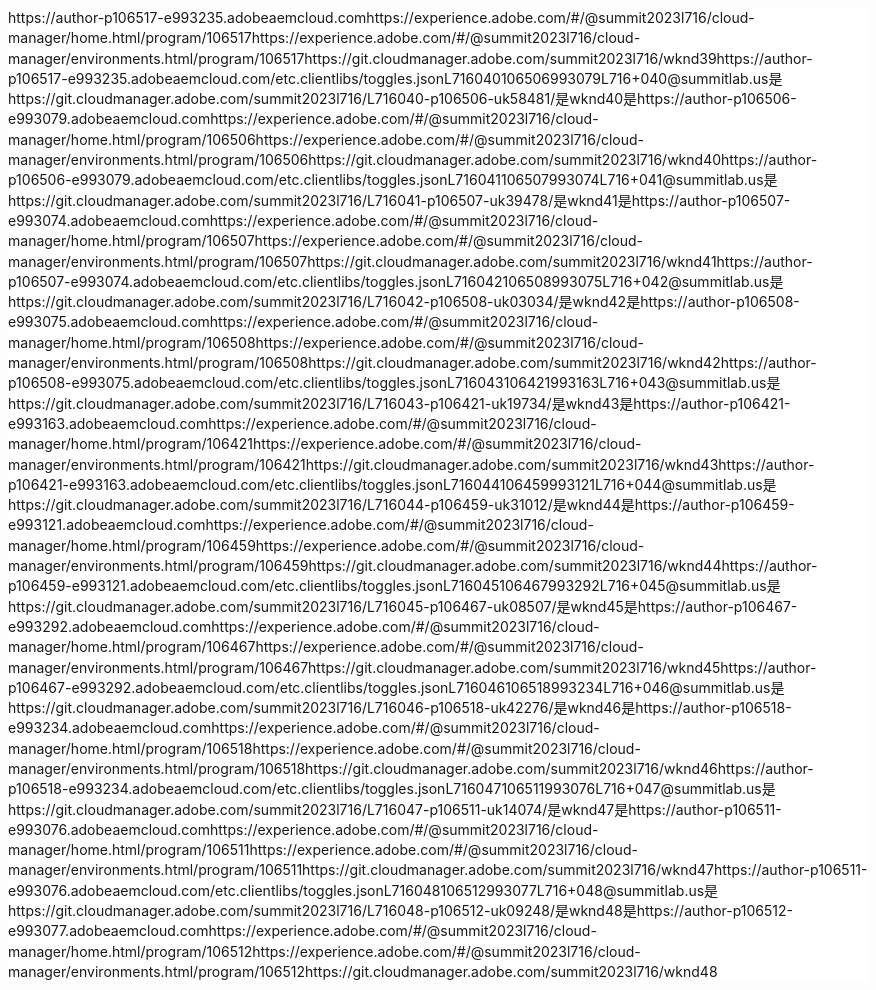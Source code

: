 <td>https://author-p106517-e993235.adobeaemcloud.com</td><td>https://experience.adobe.com/#/@summit2023l716/cloud-manager/home.html/program/106517</td><td>https://experience.adobe.com/#/@summit2023l716/cloud-manager/environments.html/program/106517</td><td>https://git.cloudmanager.adobe.com/summit2023l716/wknd39</td><td>https://author-p106517-e993235.adobeaemcloud.com/etc.clientlibs/toggles.json</td></tr><tr><td>L716040</td><td>106506</td><td>993079</td><td>L716+040@summitlab.us</td><td>是</td><td>https://git.cloudmanager.adobe.com/summit2023l716/L716040-p106506-uk58481/</td><td>是</td><td>wknd40</td><td>是</td><td>https://author-p106506-e993079.adobeaemcloud.com</td><td>https://experience.adobe.com/#/@summit2023l716/cloud-manager/home.html/program/106506</td><td>https://experience.adobe.com/#/@summit2023l716/cloud-manager/environments.html/program/106506</td><td>https://git.cloudmanager.adobe.com/summit2023l716/wknd40</td><td>https://author-p106506-e993079.adobeaemcloud.com/etc.clientlibs/toggles.json</td></tr><tr><td>L716041</td><td>106507</td><td>993074</td><td>L716+041@summitlab.us</td><td>是</td><td>https://git.cloudmanager.adobe.com/summit2023l716/L716041-p106507-uk39478/</td><td>是</td><td>wknd41</td><td>是</td><td>https://author-p106507-e993074.adobeaemcloud.com</td><td>https://experience.adobe.com/#/@summit2023l716/cloud-manager/home.html/program/106507</td><td>https://experience.adobe.com/#/@summit2023l716/cloud-manager/environments.html/program/106507</td><td>https://git.cloudmanager.adobe.com/summit2023l716/wknd41</td><td>https://author-p106507-e993074.adobeaemcloud.com/etc.clientlibs/toggles.json</td></tr><tr><td>L716042</td><td>106508</td><td>993075</td><td>L716+042@summitlab.us</td><td>是</td><td>https://git.cloudmanager.adobe.com/summit2023l716/L716042-p106508-uk03034/</td><td>是</td><td>wknd42</td><td>是</td><td>https://author-p106508-e993075.adobeaemcloud.com</td><td>https://experience.adobe.com/#/@summit2023l716/cloud-manager/home.html/program/106508</td><td>https://experience.adobe.com/#/@summit2023l716/cloud-manager/environments.html/program/106508</td><td>https://git.cloudmanager.adobe.com/summit2023l716/wknd42</td><td>https://author-p106508-e993075.adobeaemcloud.com/etc.clientlibs/toggles.json</td></tr><tr><td>L716043</td><td>106421</td><td>993163</td><td>L716+043@summitlab.us</td><td>是</td><td>https://git.cloudmanager.adobe.com/summit2023l716/L716043-p106421-uk19734/</td><td>是</td><td>wknd43</td><td>是</td><td>https://author-p106421-e993163.adobeaemcloud.com</td><td>https://experience.adobe.com/#/@summit2023l716/cloud-manager/home.html/program/106421</td><td>https://experience.adobe.com/#/@summit2023l716/cloud-manager/environments.html/program/106421</td><td>https://git.cloudmanager.adobe.com/summit2023l716/wknd43</td><td>https://author-p106421-e993163.adobeaemcloud.com/etc.clientlibs/toggles.json</td></tr><tr><td>L716044</td><td>106459</td><td>993121</td><td>L716+044@summitlab.us</td><td>是</td><td>https://git.cloudmanager.adobe.com/summit2023l716/L716044-p106459-uk31012/</td><td>是</td><td>wknd44</td><td>是</td><td>https://author-p106459-e993121.adobeaemcloud.com</td><td>https://experience.adobe.com/#/@summit2023l716/cloud-manager/home.html/program/106459</td><td>https://experience.adobe.com/#/@summit2023l716/cloud-manager/environments.html/program/106459</td><td>https://git.cloudmanager.adobe.com/summit2023l716/wknd44</td><td>https://author-p106459-e993121.adobeaemcloud.com/etc.clientlibs/toggles.json</td></tr><tr><td>L716045</td><td>106467</td><td>993292</td><td>L716+045@summitlab.us</td><td>是</td><td>https://git.cloudmanager.adobe.com/summit2023l716/L716045-p106467-uk08507/</td><td>是</td><td>wknd45</td><td>是</td><td>https://author-p106467-e993292.adobeaemcloud.com</td><td>https://experience.adobe.com/#/@summit2023l716/cloud-manager/home.html/program/106467</td><td>https://experience.adobe.com/#/@summit2023l716/cloud-manager/environments.html/program/106467</td><td>https://git.cloudmanager.adobe.com/summit2023l716/wknd45</td><td>https://author-p106467-e993292.adobeaemcloud.com/etc.clientlibs/toggles.json</td></tr><tr><td>L716046</td><td>106518</td><td>993234</td><td>L716+046@summitlab.us</td><td>是</td><td>https://git.cloudmanager.adobe.com/summit2023l716/L716046-p106518-uk42276/</td><td>是</td><td>wknd46</td><td>是</td><td>https://author-p106518-e993234.adobeaemcloud.com</td><td>https://experience.adobe.com/#/@summit2023l716/cloud-manager/home.html/program/106518</td><td>https://experience.adobe.com/#/@summit2023l716/cloud-manager/environments.html/program/106518</td><td>https://git.cloudmanager.adobe.com/summit2023l716/wknd46</td><td>https://author-p106518-e993234.adobeaemcloud.com/etc.clientlibs/toggles.json</td></tr><tr><td>L716047</td><td>106511</td><td>993076</td><td>L716+047@summitlab.us</td><td>是</td><td>https://git.cloudmanager.adobe.com/summit2023l716/L716047-p106511-uk14074/</td><td>是</td><td>wknd47</td><td>是</td><td>https://author-p106511-e993076.adobeaemcloud.com</td><td>https://experience.adobe.com/#/@summit2023l716/cloud-manager/home.html/program/106511</td><td>https://experience.adobe.com/#/@summit2023l716/cloud-manager/environments.html/program/106511</td><td>https://git.cloudmanager.adobe.com/summit2023l716/wknd47</td><td>https://author-p106511-e993076.adobeaemcloud.com/etc.clientlibs/toggles.json</td></tr><tr><td>L716048</td><td>106512</td><td>993077</td><td>L716+048@summitlab.us</td><td>是</td><td>https://git.cloudmanager.adobe.com/summit2023l716/L716048-p106512-uk09248/</td><td>是</td><td>wknd48</td><td>是</td><td>https://author-p106512-e993077.adobeaemcloud.com</td><td>https://experience.adobe.com/#/@summit2023l716/cloud-manager/home.html/program/106512</td><td>https://experience.adobe.com/#/@summit2023l716/cloud-manager/environments.html/program/106512</td><td>https://git.cloudmanager.adobe.com/summit2023l716/wknd48</td>